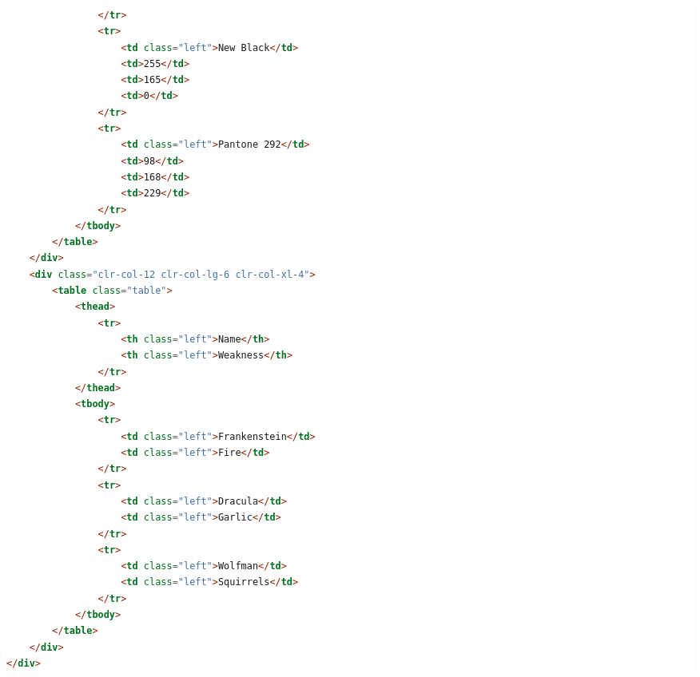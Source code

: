```html
                </tr>
                <tr>
                    <td class="left">New Black</td>
                    <td>255</td>
                    <td>165</td>
                    <td>0</td>
                </tr>
                <tr>
                    <td class="left">Pantone 292</td>
                    <td>98</td>
                    <td>168</td>
                    <td>229</td>
                </tr>
            </tbody>
        </table>
    </div>
    <div class="clr-col-12 clr-col-lg-6 clr-col-xl-4">
        <table class="table">
            <thead>
                <tr>
                    <th class="left">Name</th>
                    <th class="left">Weakness</th>
                </tr>
            </thead>
            <tbody>
                <tr>
                    <td class="left">Frankenstein</td>
                    <td class="left">Fire</td>
                </tr>
                <tr>
                    <td class="left">Dracula</td>
                    <td class="left">Garlic</td>
                </tr>
                <tr>
                    <td class="left">Wolfman</td>
                    <td class="left">Squirrels</td>
                </tr>
            </tbody>
        </table>
    </div>
</div>
```
